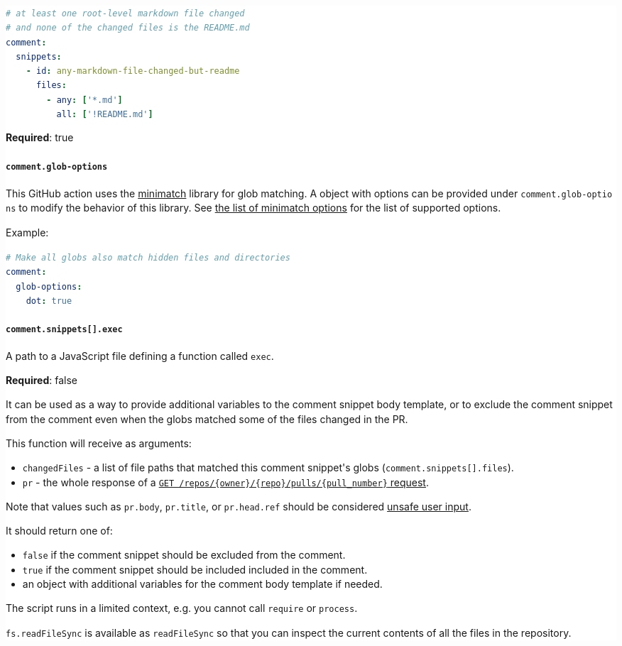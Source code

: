 ```yaml
# at least one root-level markdown file changed
# and none of the changed files is the README.md
comment:
  snippets:
    - id: any-markdown-file-changed-but-readme
      files:
        - any: ['*.md']
          all: ['!README.md']
```

**Required**: true

#### `comment.glob-options`

This GitHub action uses the [minimatch](https://github.com/isaacs/minimatch) library for glob matching. A object with options can be provided under `comment.glob-options` to modify the behavior of this library. See [the list of minimatch options](https://github.com/isaacs/minimatch#options) for the list of supported options.

Example:

```yaml
# Make all globs also match hidden files and directories
comment:
  glob-options:
    dot: true
```

#### `comment.snippets[].exec`

A path to a JavaScript file defining a function called `exec`.

**Required**: false

It can be used as a way to provide additional variables to the comment snippet body template, or to exclude the comment snippet from the comment even when the globs matched some of the files changed in the PR. 

This function will receive as arguments:

- `changedFiles` - a list of file paths that matched this comment snippet's globs (`comment.snippets[].files`).
- `pr` - the whole response of a [`GET /repos/{owner}/{repo}/pulls/{pull_number}` request](https://docs.github.com/en/rest/reference/pulls#get-a-pull-request).

Note that values such as `pr.body`, `pr.title`, or `pr.head.ref` should be considered [unsafe user input](https://docs.github.com/en/actions/learn-github-actions/security-hardening-for-github-actions#understanding-the-risk-of-script-injections).

It should return one of:
- `false` if the comment snippet should be excluded from the comment.
- `true` if the comment snippet should be included included in the comment.
- an object with additional variables for the comment body template if needed.

The script runs in a limited context, e.g. you cannot call `require` or `process`.

`fs.readFileSync` is available as `readFileSync` so that you can inspect the current contents of all the files in the repository.
